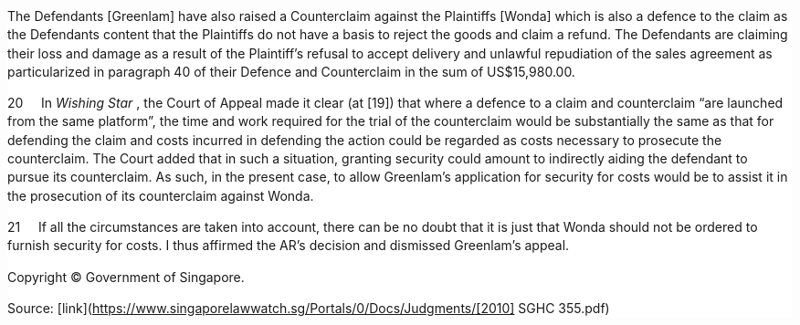  The Defendants [Greenlam] have also raised a Counterclaim against the Plaintiffs [Wonda] which is also a defence to the claim as the Defendants content that the Plaintiffs do not have a basis to reject the goods and claim a refund. The Defendants are claiming their loss and damage as a result of the Plaintiff’s refusal to accept delivery and unlawful repudiation of the sales agreement as particularized in paragraph 40 of their Defence and Counterclaim in the sum of US$15,980.00. 

20     In _Wishing Star_ , the Court of Appeal made it clear (at [19]) that where a defence to a claim and counterclaim “are launched from the same platform”, the time and work required for the trial of the counterclaim would be substantially the same as that for defending the claim and costs incurred in defending the action could be regarded as costs necessary to prosecute the counterclaim. The Court added that in such a situation, granting security could amount to indirectly aiding the defendant to pursue its counterclaim. As such, in the present case, to allow Greenlam’s application for security for costs would be to assist it in the prosecution of its counterclaim against Wonda. 

21     If all the circumstances are taken into account, there can be no doubt that it is just that Wonda should not be ordered to furnish security for costs. I thus affirmed the AR’s decision and dismissed Greenlam’s appeal. 

 Copyright © Government of Singapore. 


Source: [link](https://www.singaporelawwatch.sg/Portals/0/Docs/Judgments/[2010] SGHC 355.pdf)
